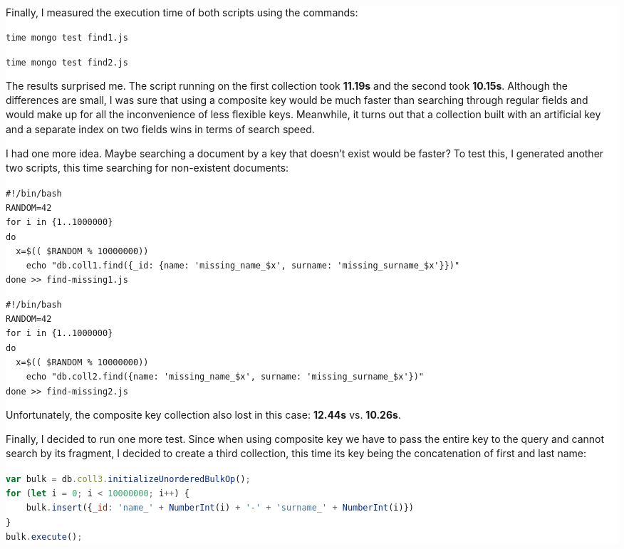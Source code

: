 Finally, I measured the execution time of both scripts using the commands:

```shell
time mongo test find1.js
```

```shell
time mongo test find2.js
```

The results surprised me. The script running on the first collection took **11.19s** and the second took **10.15s**.
Although the differences are small, I was sure that using a composite key would be much faster than searching
through regular fields and would make up for all the inconvenience of less flexible keys. Meanwhile, it turns
out that a collection built with an artificial key and a separate index on two fields wins in terms of search speed.

I had one more idea. Maybe searching a document by a key that doesn’t exist would be faster?
To test this, I generated another two scripts, this time searching for non-existent documents:

```shell
#!/bin/bash
RANDOM=42
for i in {1..1000000}
do
  x=$(( $RANDOM % 10000000))
    echo "db.coll1.find({_id: {name: 'missing_name_$x', surname: 'missing_surname_$x'}})"
done >> find-missing1.js
```

```shell
#!/bin/bash
RANDOM=42
for i in {1..1000000}
do
  x=$(( $RANDOM % 10000000))
    echo "db.coll2.find({name: 'missing_name_$x', surname: 'missing_surname_$x'})"
done >> find-missing2.js
```

Unfortunately, the composite key collection also lost in this case: **12.44s** vs. **10.26s**.

Finally, I decided to run one more test. Since when using composite key we have to pass the entire key to the query
and cannot search by its fragment, I decided to create a third collection, this time its key being the concatenation of
first and last name:

```javascript
var bulk = db.coll3.initializeUnorderedBulkOp();
for (let i = 0; i < 10000000; i++) {
    bulk.insert({_id: 'name_' + NumberInt(i) + '-' + 'surname_' + NumberInt(i)})
}
bulk.execute();
```
